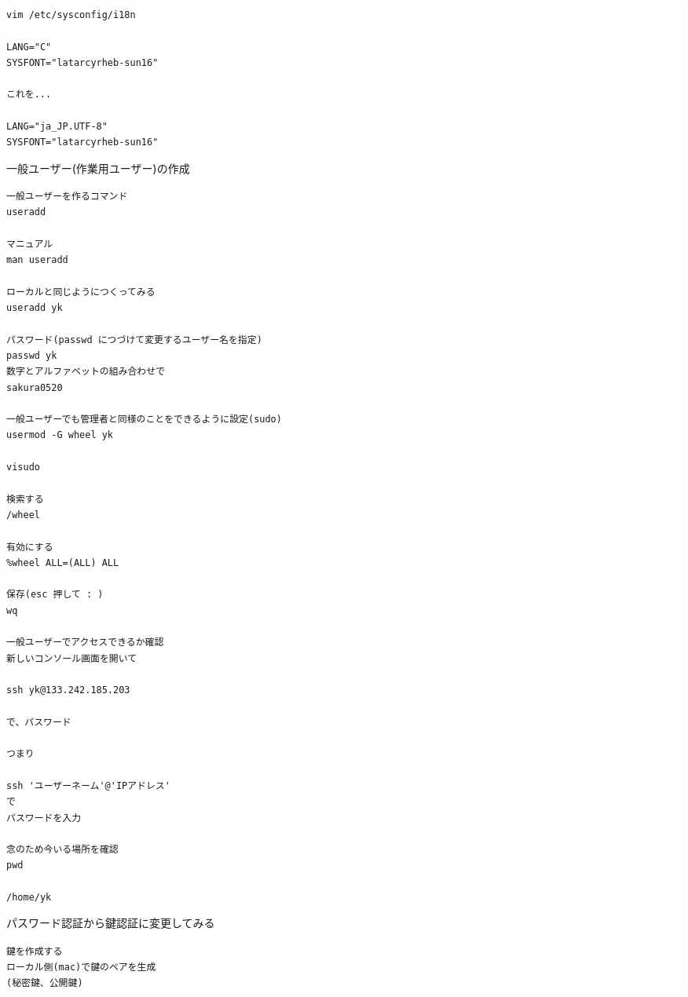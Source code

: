     vim /etc/sysconfig/i18n

    LANG="C"
    SYSFONT="latarcyrheb-sun16"

    これを...

    LANG="ja_JP.UTF-8"
    SYSFONT="latarcyrheb-sun16"

一般ユーザー(作業用ユーザー)の作成

    一般ユーザーを作るコマンド
    useradd

    マニュアル
    man useradd

    ローカルと同じようにつくってみる
    useradd yk

    パスワード(passwd につづけて変更するユーザー名を指定)
    passwd yk
    数字とアルファベットの組み合わせで
    sakura0520

    一般ユーザーでも管理者と同様のことをできるように設定(sudo)
    usermod -G wheel yk

    visudo

    検索する
    /wheel

    有効にする
    %wheel ALL=(ALL) ALL

    保存(esc 押して : )
    wq

    一般ユーザーでアクセスできるか確認
    新しいコンソール画面を開いて

    ssh yk@133.242.185.203

    で、パスワード

    つまり

    ssh 'ユーザーネーム'@'IPアドレス'
    で
    パスワードを入力

    念のため今いる場所を確認
    pwd

    /home/yk

パスワード認証から鍵認証に変更してみる

    鍵を作成する
    ローカル側(mac)で鍵のペアを生成
    (秘密鍵、公開鍵)
